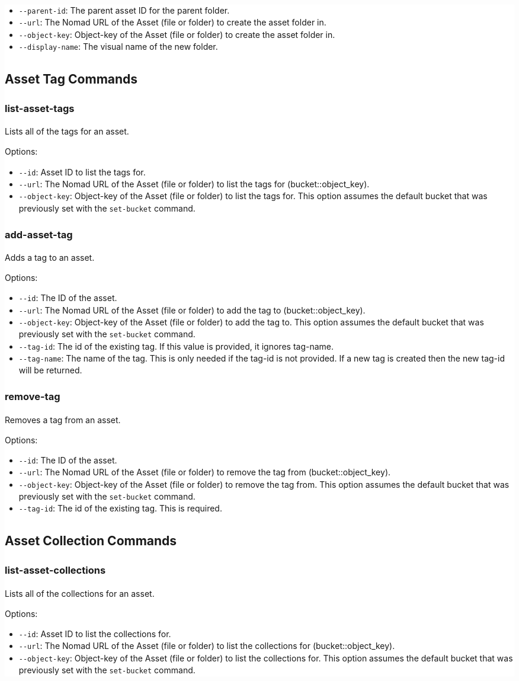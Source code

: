- `--parent-id`: The parent asset ID for the parent folder.
- `--url`: The Nomad URL of the Asset (file or folder) to create the asset folder in.
- `--object-key`: Object-key of the Asset (file or folder) to create the asset folder in.
- `--display-name`: The visual name of the new folder.

## Asset Tag Commands

### list-asset-tags

Lists all of the tags for an asset.

Options:

- `--id`: Asset ID to list the tags for.
- `--url`: The Nomad URL of the Asset (file or folder) to list the tags for (bucket::object_key).
- `--object-key`: Object-key of the Asset (file or folder) to list the tags for. This option assumes the default bucket that was previously set with the `set-bucket` command.

### add-asset-tag

Adds a tag to an asset.

Options:

- `--id`: The ID of the asset.
- `--url`: The Nomad URL of the Asset (file or folder) to add the tag to (bucket::object_key).
- `--object-key`: Object-key of the Asset (file or folder) to add the tag to. This option assumes the default bucket that was previously set with the `set-bucket` command.
- `--tag-id`: The id of the existing tag. If this value is provided, it ignores tag-name.
- `--tag-name`: The name of the tag. This is only needed if the tag-id is not provided. If a new tag is created then the new tag-id will be returned.

### remove-tag

Removes a tag from an asset.

Options:

- `--id`: The ID of the asset.
- `--url`: The Nomad URL of the Asset (file or folder) to remove the tag from (bucket::object_key).
- `--object-key`: Object-key of the Asset (file or folder) to remove the tag from. This option assumes the default bucket that was previously set with the `set-bucket` command.
- `--tag-id`: The id of the existing tag. This is required.

## Asset Collection Commands

### list-asset-collections

Lists all of the collections for an asset.

Options:

- `--id`: Asset ID to list the collections for.
- `--url`: The Nomad URL of the Asset (file or folder) to list the collections for (bucket::object_key).
- `--object-key`: Object-key of the Asset (file or folder) to list the collections for. This option assumes the default bucket that was previously set with the `set-bucket` command.
